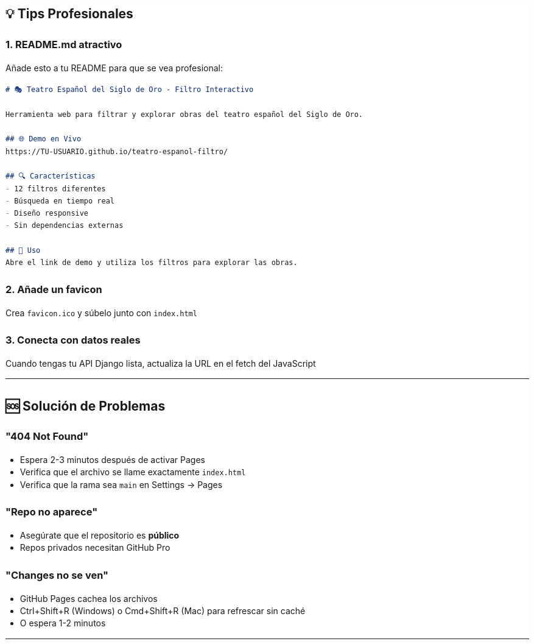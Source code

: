 
## 💡 Tips Profesionales

### 1. README.md atractivo
Añade esto a tu README para que se vea profesional:

```markdown
# 🎭 Teatro Español del Siglo de Oro - Filtro Interactivo

Herramienta web para filtrar y explorar obras del teatro español del Siglo de Oro.

## 🌐 Demo en Vivo
https://TU-USUARIO.github.io/teatro-espanol-filtro/

## 🔍 Características
- 12 filtros diferentes
- Búsqueda en tiempo real
- Diseño responsive
- Sin dependencias externas

## 📖 Uso
Abre el link de demo y utiliza los filtros para explorar las obras.
```

### 2. Añade un favicon
Crea `favicon.ico` y súbelo junto con `index.html`

### 3. Conecta con datos reales
Cuando tengas tu API Django lista, actualiza la URL en el fetch del JavaScript

---

## 🆘 Solución de Problemas

### "404 Not Found"
- Espera 2-3 minutos después de activar Pages
- Verifica que el archivo se llame exactamente `index.html`
- Verifica que la rama sea `main` en Settings → Pages

### "Repo no aparece"
- Asegúrate que el repositorio es **público**
- Repos privados necesitan GitHub Pro

### "Changes no se ven"
- GitHub Pages cachea los archivos
- Ctrl+Shift+R (Windows) o Cmd+Shift+R (Mac) para refrescar sin caché
- O espera 1-2 minutos

---
